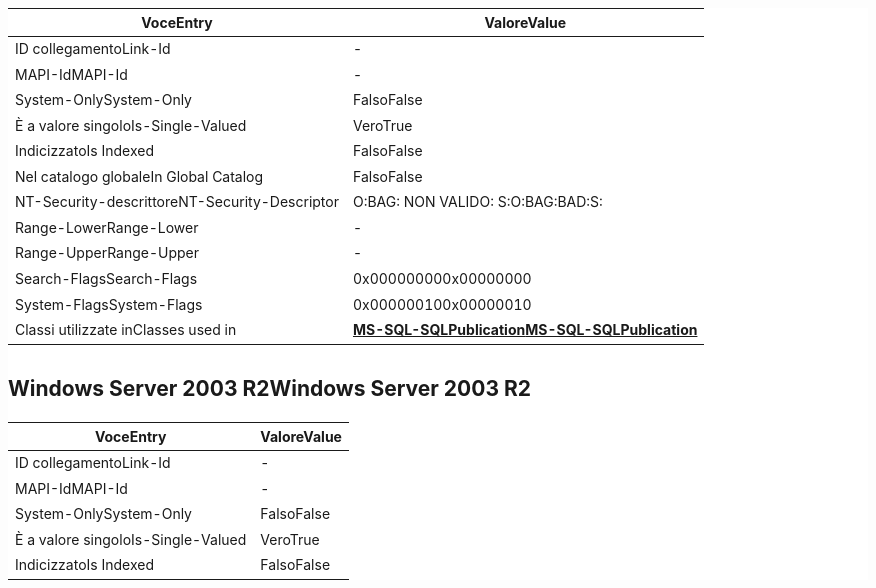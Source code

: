 

| <span data-ttu-id="04371-158">Voce</span><span class="sxs-lookup"><span data-stu-id="04371-158">Entry</span></span> | <span data-ttu-id="04371-159">Valore</span><span class="sxs-lookup"><span data-stu-id="04371-159">Value</span></span> |
|------------------------|---------------------------------------------------------------------|
| <span data-ttu-id="04371-160">ID collegamento</span><span class="sxs-lookup"><span data-stu-id="04371-160">Link-Id</span></span>                | \-                                                                  |
| <span data-ttu-id="04371-161">MAPI-Id</span><span class="sxs-lookup"><span data-stu-id="04371-161">MAPI-Id</span></span>                | \-                                                                  |
| <span data-ttu-id="04371-162">System-Only</span><span class="sxs-lookup"><span data-stu-id="04371-162">System-Only</span></span>            | <span data-ttu-id="04371-163">Falso</span><span class="sxs-lookup"><span data-stu-id="04371-163">False</span></span>                                                               |
| <span data-ttu-id="04371-164">È a valore singolo</span><span class="sxs-lookup"><span data-stu-id="04371-164">Is-Single-Valued</span></span>       | <span data-ttu-id="04371-165">Vero</span><span class="sxs-lookup"><span data-stu-id="04371-165">True</span></span>                                                                |
| <span data-ttu-id="04371-166">Indicizzato</span><span class="sxs-lookup"><span data-stu-id="04371-166">Is Indexed</span></span>             | <span data-ttu-id="04371-167">Falso</span><span class="sxs-lookup"><span data-stu-id="04371-167">False</span></span>                                                               |
| <span data-ttu-id="04371-168">Nel catalogo globale</span><span class="sxs-lookup"><span data-stu-id="04371-168">In Global Catalog</span></span>      | <span data-ttu-id="04371-169">Falso</span><span class="sxs-lookup"><span data-stu-id="04371-169">False</span></span>                                                               |
| <span data-ttu-id="04371-170">NT-Security-descrittore</span><span class="sxs-lookup"><span data-stu-id="04371-170">NT-Security-Descriptor</span></span> | <span data-ttu-id="04371-171">O:BAG: NON VALIDO: S:</span><span class="sxs-lookup"><span data-stu-id="04371-171">O:BAG:BAD:S:</span></span>                                                        |
| <span data-ttu-id="04371-172">Range-Lower</span><span class="sxs-lookup"><span data-stu-id="04371-172">Range-Lower</span></span>            | \-                                                                  |
| <span data-ttu-id="04371-173">Range-Upper</span><span class="sxs-lookup"><span data-stu-id="04371-173">Range-Upper</span></span>            | \-                                                                  |
| <span data-ttu-id="04371-174">Search-Flags</span><span class="sxs-lookup"><span data-stu-id="04371-174">Search-Flags</span></span>           | <span data-ttu-id="04371-175">0x00000000</span><span class="sxs-lookup"><span data-stu-id="04371-175">0x00000000</span></span>                                                          |
| <span data-ttu-id="04371-176">System-Flags</span><span class="sxs-lookup"><span data-stu-id="04371-176">System-Flags</span></span>           | <span data-ttu-id="04371-177">0x00000010</span><span class="sxs-lookup"><span data-stu-id="04371-177">0x00000010</span></span>                                                          |
| <span data-ttu-id="04371-178">Classi utilizzate in</span><span class="sxs-lookup"><span data-stu-id="04371-178">Classes used in</span></span>        | [<span data-ttu-id="04371-179">**MS-SQL-SQLPublication**</span><span class="sxs-lookup"><span data-stu-id="04371-179">**MS-SQL-SQLPublication**</span></span>](c-ms-sql-sqlpublication.md)<br/> |



## <a name="windows-server-2003-r2"></a><span data-ttu-id="04371-180">Windows Server 2003 R2</span><span class="sxs-lookup"><span data-stu-id="04371-180">Windows Server 2003 R2</span></span>



| <span data-ttu-id="04371-181">Voce</span><span class="sxs-lookup"><span data-stu-id="04371-181">Entry</span></span> | <span data-ttu-id="04371-182">Valore</span><span class="sxs-lookup"><span data-stu-id="04371-182">Value</span></span> |
|------------------------|---------------------------------------------------------------------|
| <span data-ttu-id="04371-183">ID collegamento</span><span class="sxs-lookup"><span data-stu-id="04371-183">Link-Id</span></span>                | \-                                                                  |
| <span data-ttu-id="04371-184">MAPI-Id</span><span class="sxs-lookup"><span data-stu-id="04371-184">MAPI-Id</span></span>                | \-                                                                  |
| <span data-ttu-id="04371-185">System-Only</span><span class="sxs-lookup"><span data-stu-id="04371-185">System-Only</span></span>            | <span data-ttu-id="04371-186">Falso</span><span class="sxs-lookup"><span data-stu-id="04371-186">False</span></span>                                                               |
| <span data-ttu-id="04371-187">È a valore singolo</span><span class="sxs-lookup"><span data-stu-id="04371-187">Is-Single-Valued</span></span>       | <span data-ttu-id="04371-188">Vero</span><span class="sxs-lookup"><span data-stu-id="04371-188">True</span></span>                                                                |
| <span data-ttu-id="04371-189">Indicizzato</span><span class="sxs-lookup"><span data-stu-id="04371-189">Is Indexed</span></span>             | <span data-ttu-id="04371-190">Falso</span><span class="sxs-lookup"><span data-stu-id="04371-190">False</span></span>                                                               |